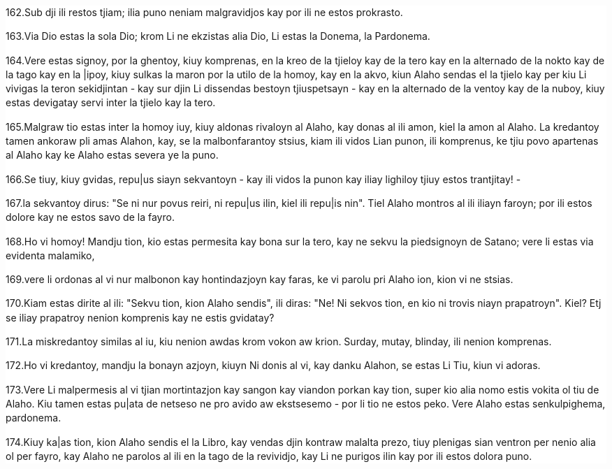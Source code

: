 <span id="anchor-161"></span>162.Sub dji ili restos tjiam; ilia puno
neniam malgravidjos kay por ili ne estos prokrasto.

<span id="anchor-162"></span>163.Via Dio estas la sola Dio; krom Li ne
ekzistas alia Dio, Li estas la Donema, la Pardonema.

<span id="anchor-163"></span>164.Vere estas signoy, por la ghentoy, kiuy
komprenas, en la kreo de la tjieloy kay de la tero kay en la alternado
de la nokto kay de la tago kay en la |ipoy, kiuy sulkas la maron por la
utilo de la homoy, kay en la akvo, kiun Alaho sendas el la tjielo kay
per kiu Li vivigas la teron sekidjintan - kay sur djin Li dissendas
bestoyn tjiuspetsayn - kay en la alternado de la ventoy kay de la nuboy,
kiuy estas devigatay servi inter la tjielo kay la tero.

<span id="anchor-164"></span>165.Malgraw tio estas inter la homoy iuy,
kiuy aldonas rivaloyn al Alaho, kay donas al ili amon, kiel la amon al
Alaho. La kredantoy tamen ankoraw pli amas Alahon, kay, se la
malbonfarantoy stsius, kiam ili vidos Lian punon, ili komprenus, ke tjiu
povo apartenas al Alaho kay ke Alaho estas severa ye la puno.

<span id="anchor-165"></span>166.Se tiuy, kiuy gvidas, repu|us siayn
sekvantoyn - kay ili vidos la punon kay iliay lighiloy tjiuy estos
trantjitay\! -

<span id="anchor-166"></span>167.la sekvantoy dirus: "Se ni nur povus
reiri, ni repu|us ilin, kiel ili repu|is nin". Tiel Alaho montros al ili
iliayn faroyn; por ili estos dolore kay ne estos savo de la fayro.

<span id="anchor-167"></span>168.Ho vi homoy\! Mandju tion, kio estas
permesita kay bona sur la tero, kay ne sekvu la piedsignoyn de Satano;
vere li estas via evidenta malamiko,

<span id="anchor-168"></span>169.vere li ordonas al vi nur malbonon kay
hontindazjoyn kay faras, ke vi parolu pri Alaho ion, kion vi ne stsias.

<span id="anchor-169"></span>170.Kiam estas dirite al ili: "Sekvu tion,
kion Alaho sendis", ili diras: "Ne\! Ni sekvos tion, en kio ni trovis
niayn prapatroyn". Kiel? Etj se iliay prapatroy nenion komprenis kay ne
estis gvidatay?

<span id="anchor-170"></span>171.La miskredantoy similas al iu, kiu
nenion awdas krom vokon aw krion. Surday, mutay, blinday, ili nenion
komprenas.

<span id="anchor-171"></span>172.Ho vi kredantoy, mandju la bonayn
azjoyn, kiuyn Ni donis al vi, kay danku Alahon, se estas Li Tiu, kiun vi
adoras.

<span id="anchor-172"></span>173.Vere Li malpermesis al vi tjian
mortintazjon kay sangon kay viandon porkan kay tion, super kio alia nomo
estis vokita ol tiu de Alaho. Kiu tamen estas pu|ata de netseso ne pro
avido aw ekstsesemo - por li tio ne estos peko. Vere Alaho estas
senkulpighema, pardonema.

<span id="anchor-173"></span>174.Kiuy ka|as tion, kion Alaho sendis el
la Libro, kay vendas djin kontraw malalta prezo, tiuy plenigas sian
ventron per nenio alia ol per fayro, kay Alaho ne parolos al ili en la
tago de la revividjo, kay Li ne purigos ilin kay por ili estos dolora
puno.
